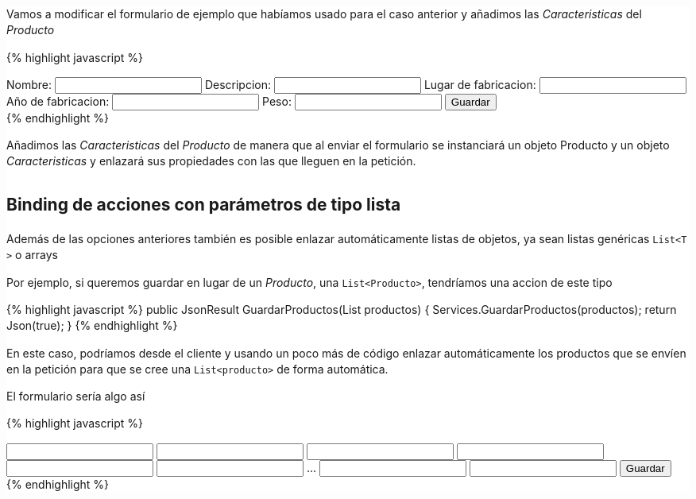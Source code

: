 Vamos a modificar el formulario de ejemplo que habíamos usado para el caso anterior y añadimos las *Caracteristicas* del *Producto*

{% highlight javascript %}
<form method="post" action="Productos/GuardarProducto">
    <label for="nombre">Nombre:</label>
    <input  type="text" name="nombre"  />
    <label for="descripcion">Descripcion:</label>
    <input  type="text" name="descripcion"  />
    <input  type="hidden" name="id" value="5"  />
    <label for="caracteristicas.LugarFabricacion">Lugar de fabricacion:</label>
    <input  type="text" name="Caracteristicas.LugarFabricacion"  />
    <label for="caracteristicas.AnhoFabricacion">Año de fabricacion:</label>
    <input  type="text" name="Caracteristicas.AnhoFabricacion" />
    <label for="caracteristicas.Peso">Peso:</label>
    <input  type="text" name="Caracteristicas.Peso"  />
    <input type="submit" value="Guardar" />
</form>
{% endhighlight %}

Añadimos las *Caracteristicas* del *Producto* de manera que al enviar el formulario se instanciará un objeto Producto y un objeto *Caracteristicas* y enlazará sus propiedades con las que lleguen en la petición.


## **Binding de acciones con parámetros de tipo lista**

Además de las opciones anteriores también es posible enlazar automáticamente listas de objetos, ya sean listas genéricas `List<T>` o arrays

Por ejemplo, si queremos guardar en lugar de un *Producto*, una `List<Producto>`, tendríamos una accion de este tipo

{% highlight javascript %}
public JsonResult GuardarProductos(List<Producto> productos)
{
            Services.GuardarProductos(productos);
            return Json(true);
}
{% endhighlight %}

En este caso, podríamos desde el cliente y usando un poco más de código enlazar automáticamente los productos que se envíen en la petición para que se cree una `List<producto>` de forma automática.

El formulario sería algo así

{% highlight javascript %}
<form method="post" action="Productos/GuardarProductos">
    <input  type="text" name="producto[0].nombre"  />
    <input  type="text" name="producto[0].descripcion"  />
    <input  type="text" name="producto[1].nombre"  />
    <input  type="text" name="producto[1].descripcion"  />
    <input  type="text" name="producto[2].nombre"  />
    <input  type="text" name="producto[3].descripcion"  />
...
    <input  type="text" name="producto[n].nombre"  />
    <input  type="text" name="producto[n].descripcion"  />
    <input type="submit" value="Guardar" />
</form>
{% endhighlight %}
